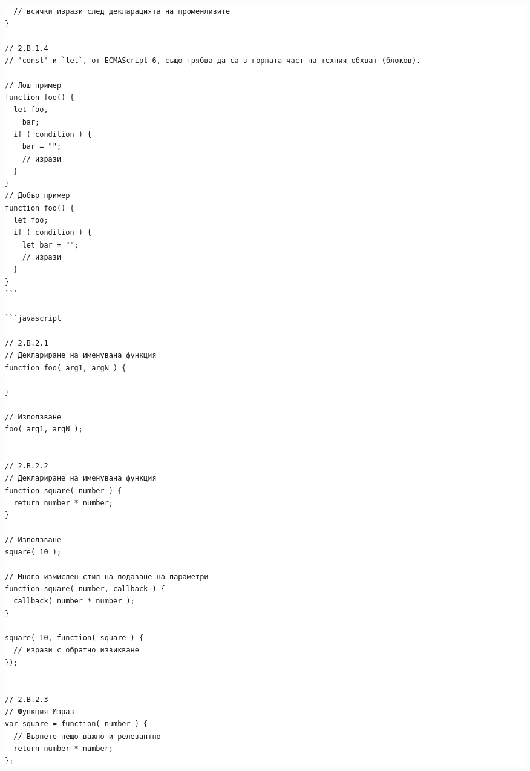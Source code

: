       // всички изрази след декларацията на променливите
    }

    // 2.B.1.4
    // 'const' и `let`, от ECMAScript 6, също трябва да са в горната част на техния обхват (блоков).

    // Лош пример
    function foo() {
      let foo,
        bar;
      if ( condition ) {
        bar = "";
        // изрази
      }
    }
    // Добър пример
    function foo() {
      let foo;
      if ( condition ) {
        let bar = "";
        // изрази
      }
    }
    ```

    ```javascript

    // 2.B.2.1
    // Деклариране на именувана функция
    function foo( arg1, argN ) {

    }

    // Използване 
    foo( arg1, argN );


    // 2.B.2.2
    // Деклариране на именувана функция
    function square( number ) {
      return number * number;
    }

    // Използване
    square( 10 );

    // Много измислен стил на подаване на параметри
    function square( number, callback ) {
      callback( number * number );
    }

    square( 10, function( square ) {
      // изрази с обратно извикване
    });


    // 2.B.2.3
    // Функция-Израз
    var square = function( number ) {
      // Върнете нещо важно и релевантно
      return number * number;
    };

